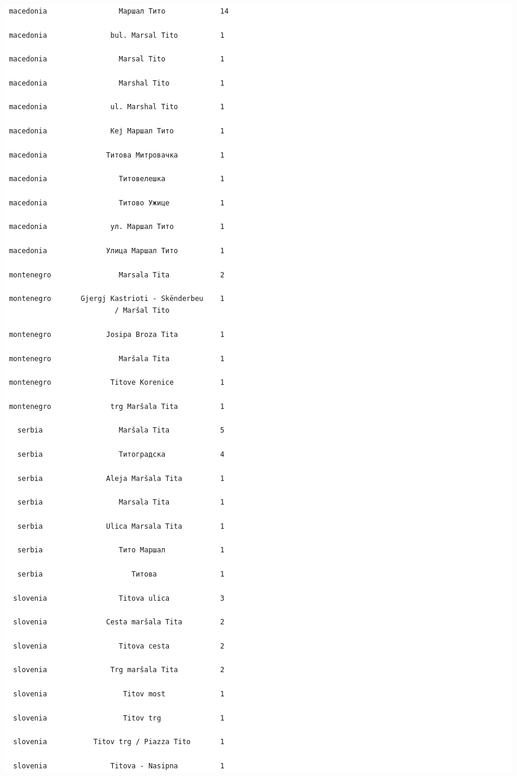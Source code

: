      macedonia                 Маршал Тито             14 

     macedonia               bul. Marsal Tito          1  

     macedonia                 Marsal Tito             1  

     macedonia                 Marshal Tito            1  

     macedonia               ul. Marshal Tito          1  

     macedonia               Кеј Маршал Тито           1  

     macedonia              Титова Митровачка          1  

     macedonia                 Титовелешка             1  

     macedonia                 Титово Ужице            1  

     macedonia               ул. Маршал Тито           1  

     macedonia              Улица Маршал Тито          1  

     montenegro                Marsala Tita            2  

     montenegro       Gjergj Kastrioti - Skënderbeu    1  
                              / Maršal Tito               

     montenegro             Josipa Broza Tita          1  

     montenegro                Maršala Tita            1  

     montenegro              Titove Korenice           1  

     montenegro              trg Maršala Tita          1  

       serbia                  Maršala Tita            5  

       serbia                  Титоградска             4  

       serbia               Aleja Maršala Tita         1  

       serbia                  Marsala Tita            1  

       serbia               Ulica Marsala Tita         1  

       serbia                  Тито Маршал             1  

       serbia                     Титова               1  

      slovenia                 Titova ulica            3  

      slovenia              Cesta maršala Tita         2  

      slovenia                 Titova cesta            2  

      slovenia               Trg maršala Tita          2  

      slovenia                  Titov most             1  

      slovenia                  Titov trg              1  

      slovenia           Titov trg / Piazza Tito       1  

      slovenia               Titova - Nasipna          1  
